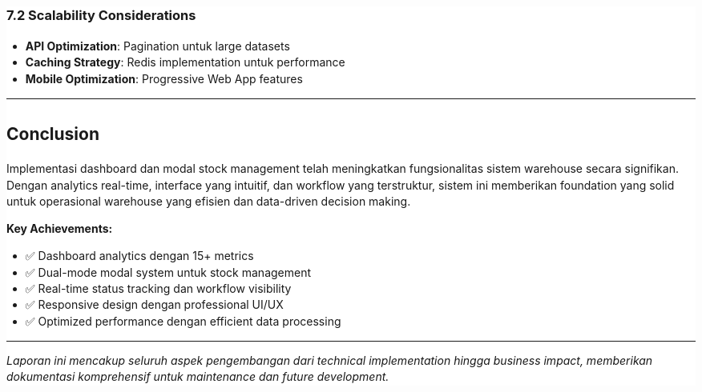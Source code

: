 ### 7.2 Scalability Considerations
- **API Optimization**: Pagination untuk large datasets
- **Caching Strategy**: Redis implementation untuk performance
- **Mobile Optimization**: Progressive Web App features

---

## Conclusion

Implementasi dashboard dan modal stock management telah meningkatkan fungsionalitas sistem warehouse secara signifikan. Dengan analytics real-time, interface yang intuitif, dan workflow yang terstruktur, sistem ini memberikan foundation yang solid untuk operasional warehouse yang efisien dan data-driven decision making.

**Key Achievements:**
- ✅ Dashboard analytics dengan 15+ metrics
- ✅ Dual-mode modal system untuk stock management
- ✅ Real-time status tracking dan workflow visibility
- ✅ Responsive design dengan professional UI/UX
- ✅ Optimized performance dengan efficient data processing

---

*Laporan ini mencakup seluruh aspek pengembangan dari technical implementation hingga business impact, memberikan dokumentasi komprehensif untuk maintenance dan future development.*